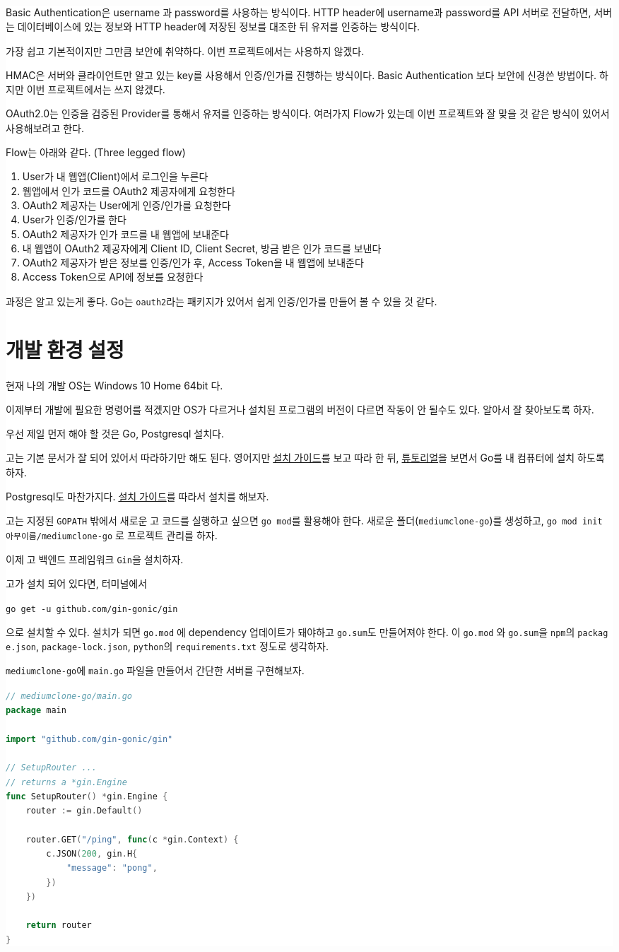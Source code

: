 Basic Authentication은 username 과 password를 사용하는 방식이다. HTTP header에 username과 password를 API 서버로 전달하면, 서버는 데이터베이스에 있는 정보와 HTTP header에 저장된 정보를 대조한 뒤 유저를 인증하는 방식이다. 

가장 쉽고 기본적이지만 그만큼 보안에 취약하다. 이번 프로젝트에서는 사용하지 않겠다. 

HMAC은 서버와 클라이언트만 알고 있는 key를 사용해서 인증/인가를 진행하는 방식이다. Basic Authentication 보다 보안에 신경쓴 방법이다. 하지만 이번 프로젝트에서는 쓰지 않겠다.

OAuth2.0는 인증을 검증된 Provider를 통해서 유저를 인증하는 방식이다. 여러가지 Flow가 있는데 이번 프로젝트와 잘 맞을 것 같은 방식이 있어서 사용해보려고 한다.

Flow는 아래와 같다. (Three legged flow)
1. User가 내 웹앱(Client)에서 로그인을 누른다
2. 웹앱에서 인가 코드를 OAuth2 제공자에게 요청한다
3. OAuth2 제공자는 User에게 인증/인가를 요청한다
4. User가 인증/인가를 한다
5. OAuth2 제공자가 인가 코드를 내 웹앱에 보내준다
6. 내 웹앱이 OAuth2 제공자에게 Client ID, Client Secret, 방금 받은 인가 코드를 보낸다
7. OAuth2 제공자가 받은 정보를 인증/인가 후, Access Token을 내 웹앱에 보내준다
8. Access Token으로 API에 정보를 요청한다

과정은 알고 있는게 좋다. Go는 `oauth2`라는 패키지가 있어서 쉽게 인증/인가를 만들어 볼 수 있을 것 같다.

# 개발 환경 설정

현재 나의 개발 OS는 Windows 10 Home 64bit 다.

이제부터 개발에 필요한 명령어를 적겠지만 OS가 다르거나 설치된 프로그램의 버전이 다르면 작동이 안 될수도 있다. 알아서 잘 찾아보도록 하자. 

우선 제일 먼저 해야 할 것은 Go, Postgresql 설치다. 

고는 기본 문서가 잘 되어 있어서 따라하기만 해도 된다.
영어지만 [설치 가이드](https://golang.org/doc/install)를 보고 따라 한 뒤, [튜토리얼](https://golang.org/doc/tutorial/getting-started)을 보면서 Go를 내 컴퓨터에 설치 하도록 하자. 

Postgresql도 마찬가지다. [설치 가이드](https://www.postgresql.org/download/)를 따라서 설치를 해보자.

고는 지정된 `GOPATH` 밖에서 새로운 고 코드를 실행하고 싶으면 `go mod`를 활용해야 한다.
새로운 폴더(`mediumclone-go`)를 생성하고, `go mod init 아무이름/mediumclone-go` 로 프로젝트 관리를 하자.

이제 고 백엔드 프레임워크 `Gin`을 설치하자. 

고가 설치 되어 있다면, 터미널에서 

`go get -u github.com/gin-gonic/gin`

으로 설치할 수 있다. 설치가 되면 `go.mod` 에 dependency 업데이트가 돼야하고 `go.sum`도 만들어져야 한다. 이 `go.mod` 와 `go.sum`을 `npm`의 `package.json`, `package-lock.json`, `python`의 `requirements.txt` 정도로 생각하자.

`mediumclone-go`에 `main.go` 파일을 만들어서 간단한 서버를 구현해보자. 

```go
// mediumclone-go/main.go
package main

import "github.com/gin-gonic/gin"

// SetupRouter ...
// returns a *gin.Engine
func SetupRouter() *gin.Engine {
	router := gin.Default()

	router.GET("/ping", func(c *gin.Context) {
		c.JSON(200, gin.H{
			"message": "pong",
		})
	})

	return router
}

```
